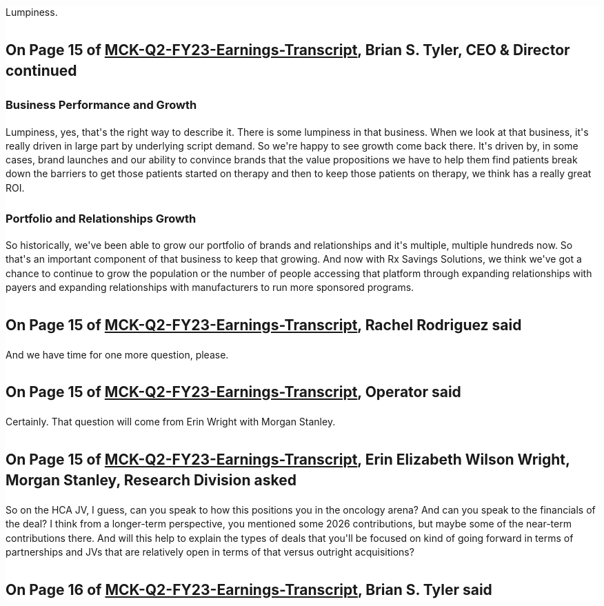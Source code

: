 Lumpiness.

## On Page 15 of [MCK-Q2-FY23-Earnings-Transcript](https://s24.q4cdn.com/128197368/files/doc_financials/2023/q2/MCK-Q2-FY23-Earnings-Transcript.pdf), Brian S. Tyler, CEO & Director continued

### Business Performance and Growth

Lumpiness, yes, that's the right way to describe it. There is some lumpiness in that business. When we look at that business, it's really driven in large part by underlying script demand. So we're happy to see growth come back there. It's driven by, in some cases, brand launches and our ability to convince brands that the value propositions we have to help them find patients break down the barriers to get those patients started on therapy and then to keep those patients on therapy, we think has a really great ROI.

### Portfolio and Relationships Growth

So historically, we've been able to grow our portfolio of brands and relationships and it's multiple, multiple hundreds now. So that's an important component of that business to keep that growing. And now with Rx Savings Solutions, we think we've got a chance to continue to grow the population or the number of people accessing that platform through expanding relationships with payers and expanding relationships with manufacturers to run more sponsored programs.

## On Page 15 of [MCK-Q2-FY23-Earnings-Transcript](https://s24.q4cdn.com/128197368/files/doc_financials/2023/q2/MCK-Q2-FY23-Earnings-Transcript.pdf), Rachel Rodriguez said

And we have time for one more question, please.

## On Page 15 of [MCK-Q2-FY23-Earnings-Transcript](https://s24.q4cdn.com/128197368/files/doc_financials/2023/q2/MCK-Q2-FY23-Earnings-Transcript.pdf), Operator said

Certainly. That question will come from Erin Wright with Morgan Stanley.

## On Page 15 of [MCK-Q2-FY23-Earnings-Transcript](https://s24.q4cdn.com/128197368/files/doc_financials/2023/q2/MCK-Q2-FY23-Earnings-Transcript.pdf), Erin Elizabeth Wilson Wright, Morgan Stanley, Research Division asked

So on the HCA JV, I guess, can you speak to how this positions you in the oncology arena? And can you speak to the financials of the deal? I think from a longer-term perspective, you mentioned some 2026 contributions, but maybe some of the near-term contributions there. And will this help to explain the types of deals that you'll be focused on kind of going forward in terms of partnerships and JVs that are relatively open in terms of that versus outright acquisitions?
## On Page 16 of [MCK-Q2-FY23-Earnings-Transcript](https://s24.q4cdn.com/128197368/files/doc_financials/2023/q2/MCK-Q2-FY23-Earnings-Transcript.pdf), Brian S. Tyler said
